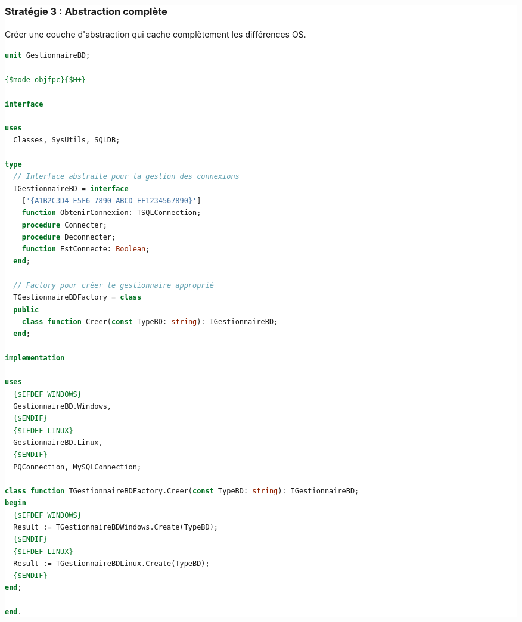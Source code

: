 ### Stratégie 3 : Abstraction complète

Créer une couche d'abstraction qui cache complètement les différences OS.

```pascal
unit GestionnaireBD;

{$mode objfpc}{$H+}

interface

uses
  Classes, SysUtils, SQLDB;

type
  // Interface abstraite pour la gestion des connexions
  IGestionnaireBD = interface
    ['{A1B2C3D4-E5F6-7890-ABCD-EF1234567890}']
    function ObtenirConnexion: TSQLConnection;
    procedure Connecter;
    procedure Deconnecter;
    function EstConnecte: Boolean;
  end;

  // Factory pour créer le gestionnaire approprié
  TGestionnaireBDFactory = class
  public
    class function Creer(const TypeBD: string): IGestionnaireBD;
  end;

implementation

uses
  {$IFDEF WINDOWS}
  GestionnaireBD.Windows,
  {$ENDIF}
  {$IFDEF LINUX}
  GestionnaireBD.Linux,
  {$ENDIF}
  PQConnection, MySQLConnection;

class function TGestionnaireBDFactory.Creer(const TypeBD: string): IGestionnaireBD;
begin
  {$IFDEF WINDOWS}
  Result := TGestionnaireBDWindows.Create(TypeBD);
  {$ENDIF}
  {$IFDEF LINUX}
  Result := TGestionnaireBDLinux.Create(TypeBD);
  {$ENDIF}
end;

end.
```
